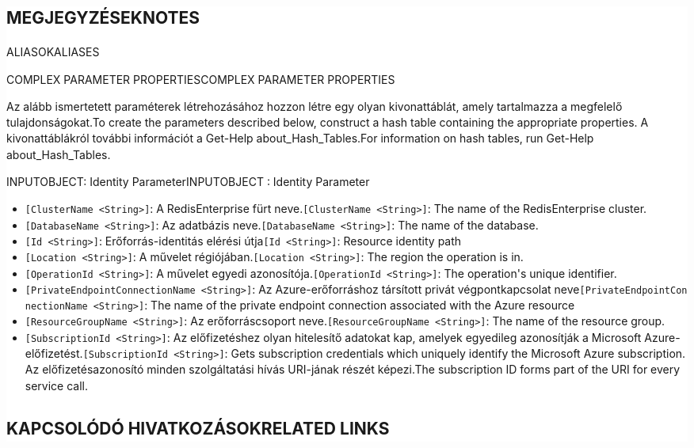 ## <span data-ttu-id="d5389-145">MEGJEGYZÉSEK</span><span class="sxs-lookup"><span data-stu-id="d5389-145">NOTES</span></span>

<span data-ttu-id="d5389-146">ALIASOK</span><span class="sxs-lookup"><span data-stu-id="d5389-146">ALIASES</span></span>

<span data-ttu-id="d5389-147">COMPLEX PARAMETER PROPERTIES</span><span class="sxs-lookup"><span data-stu-id="d5389-147">COMPLEX PARAMETER PROPERTIES</span></span>

<span data-ttu-id="d5389-148">Az alább ismertetett paraméterek létrehozásához hozzon létre egy olyan kivonattáblát, amely tartalmazza a megfelelő tulajdonságokat.</span><span class="sxs-lookup"><span data-stu-id="d5389-148">To create the parameters described below, construct a hash table containing the appropriate properties.</span></span> <span data-ttu-id="d5389-149">A kivonattáblákról további információt a Get-Help about_Hash_Tables.</span><span class="sxs-lookup"><span data-stu-id="d5389-149">For information on hash tables, run Get-Help about_Hash_Tables.</span></span>


<span data-ttu-id="d5389-150">INPUTOBJECT: <IRedisEnterpriseCacheIdentity> Identity Parameter</span><span class="sxs-lookup"><span data-stu-id="d5389-150">INPUTOBJECT <IRedisEnterpriseCacheIdentity>: Identity Parameter</span></span>
  - <span data-ttu-id="d5389-151">`[ClusterName <String>]`: A RedisEnterprise fürt neve.</span><span class="sxs-lookup"><span data-stu-id="d5389-151">`[ClusterName <String>]`: The name of the RedisEnterprise cluster.</span></span>
  - <span data-ttu-id="d5389-152">`[DatabaseName <String>]`: Az adatbázis neve.</span><span class="sxs-lookup"><span data-stu-id="d5389-152">`[DatabaseName <String>]`: The name of the database.</span></span>
  - <span data-ttu-id="d5389-153">`[Id <String>]`: Erőforrás-identitás elérési útja</span><span class="sxs-lookup"><span data-stu-id="d5389-153">`[Id <String>]`: Resource identity path</span></span>
  - <span data-ttu-id="d5389-154">`[Location <String>]`: A művelet régiójában.</span><span class="sxs-lookup"><span data-stu-id="d5389-154">`[Location <String>]`: The region the operation is in.</span></span>
  - <span data-ttu-id="d5389-155">`[OperationId <String>]`: A művelet egyedi azonosítója.</span><span class="sxs-lookup"><span data-stu-id="d5389-155">`[OperationId <String>]`: The operation's unique identifier.</span></span>
  - <span data-ttu-id="d5389-156">`[PrivateEndpointConnectionName <String>]`: Az Azure-erőforráshoz társított privát végpontkapcsolat neve</span><span class="sxs-lookup"><span data-stu-id="d5389-156">`[PrivateEndpointConnectionName <String>]`: The name of the private endpoint connection associated with the Azure resource</span></span>
  - <span data-ttu-id="d5389-157">`[ResourceGroupName <String>]`: Az erőforráscsoport neve.</span><span class="sxs-lookup"><span data-stu-id="d5389-157">`[ResourceGroupName <String>]`: The name of the resource group.</span></span>
  - <span data-ttu-id="d5389-158">`[SubscriptionId <String>]`: Az előfizetéshez olyan hitelesítő adatokat kap, amelyek egyedileg azonosítják a Microsoft Azure-előfizetést.</span><span class="sxs-lookup"><span data-stu-id="d5389-158">`[SubscriptionId <String>]`: Gets subscription credentials which uniquely identify the Microsoft Azure subscription.</span></span> <span data-ttu-id="d5389-159">Az előfizetésazonosító minden szolgáltatási hívás URI-jának részét képezi.</span><span class="sxs-lookup"><span data-stu-id="d5389-159">The subscription ID forms part of the URI for every service call.</span></span>

## <span data-ttu-id="d5389-160">KAPCSOLÓDÓ HIVATKOZÁSOK</span><span class="sxs-lookup"><span data-stu-id="d5389-160">RELATED LINKS</span></span>

